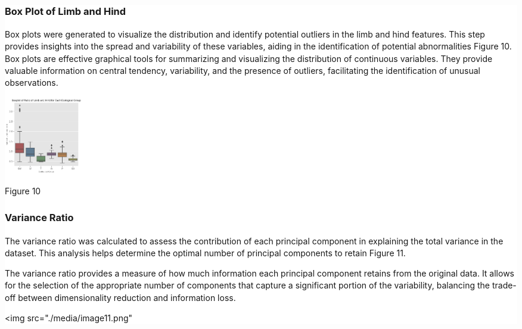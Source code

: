 ### Box Plot of Limb and Hind

Box plots were generated to visualize the distribution and identify
potential outliers in the limb and hind features. This step provides
insights into the spread and variability of these variables, aiding in
the identification of potential abnormalities Figure 10. Box plots are
effective graphical tools for summarizing and visualizing the
distribution of continuous variables. They provide valuable information
on central tendency, variability, and the presence of outliers,
facilitating the identification of unusual observations.

<img src="./media/image10.png"
style="width:1.35434in;height:1.3368in" />

Figure 10

### Variance Ratio

The variance ratio was calculated to assess the contribution of each
principal component in explaining the total variance in the dataset.
This analysis helps determine the optimal number of principal components
to retain Figure 11.

The variance ratio provides a measure of how much information each
principal component retains from the original data. It allows for the
selection of the appropriate number of components that capture a
significant portion of the variability, balancing the trade-off between
dimensionality reduction and information loss.

<img src="./media/image11.png"